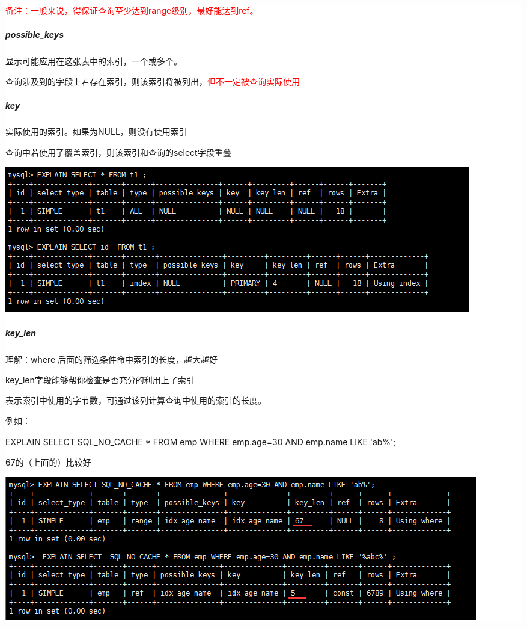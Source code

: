 <span style="color:red">备注：一般来说，得保证查询至少达到range级别，最好能达到ref。</span>

##### possible_keys

显示可能应用在这张表中的索引，一个或多个。

查询涉及到的字段上若存在索引，则该索引将被列出，<span style="color:red">但不一定被查询实际使用</span>

##### key

实际使用的索引。如果为NULL，则没有使用索引

查询中若使用了覆盖索引，则该索引和查询的select字段重叠

![key](assets/key.png)

##### key_len

理解：where 后面的筛选条件命中索引的长度，越大越好

key_len字段能够帮你检查是否充分的利用上了索引

表示索引中使用的字节数，可通过该列计算查询中使用的索引的长度。 

例如：

EXPLAIN SELECT SQL_NO_CACHE * FROM emp WHERE emp.age=30 AND emp.name LIKE 'ab%';

67的（上面的）比较好

![keylen1](assets/keylen1.png)
